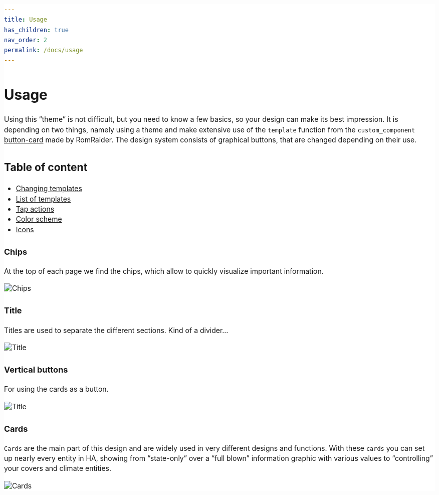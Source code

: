 ```yaml
---
title: Usage
has_children: true
nav_order: 2
permalink: /docs/usage
---
```

# [](#usage)Usage

Using this “theme” is not difficult, but you need to know a few basics, so your design can make its best impression. It is depending on two things, namely using a theme and make extensive use of the `template` function from the `custom_component` [button-card](https://github.com/custom-cards/button-card) made by RomRaider. The design system consists of graphical buttons, that are changed depending on their use.

## [](#table-of-content)Table of content

*   [Changing templates](#changing-templates)
*   [List of templates](#list-of-templates)
*   [Tap actions](#tap-actions)
*   [Color scheme](#color-scheme)
*   [Icons](#icons)

### [](#chips)Chips

At the top of each page we find the chips, which allow to quickly visualize important information.

![Chips](/assets/images/chips.png)

### [](#title)Title

Titles are used to separate the different sections. Kind of a divider…

![Title](/assets/images/title.png)

### [](#vertical-buttons)Vertical buttons

For using the cards as a button.

![Title](/assets/images/scene.gif)

### [](#cards)Cards

`Cards` are the main part of this design and are widely used in very different designs and functions. With these `cards` you can set up nearly every entity in HA, showing from “state-only” over a “full blown” information graphic with various values to “controlling” your covers and climate entities.

![Cards](/assets/images/cards.png)
